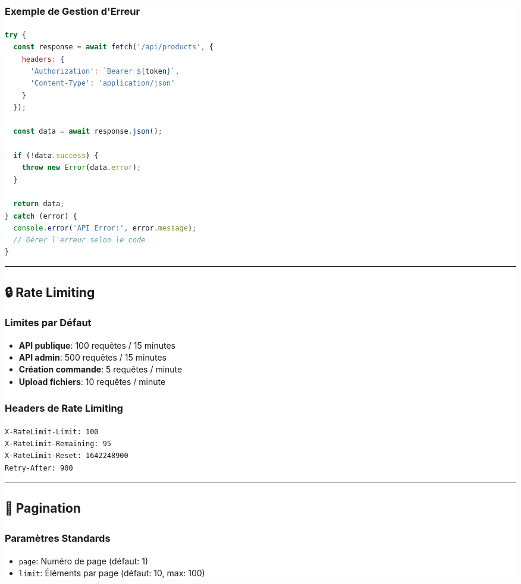 ### Exemple de Gestion d'Erreur

```javascript
try {
  const response = await fetch('/api/products', {
    headers: {
      'Authorization': `Bearer ${token}`,
      'Content-Type': 'application/json'
    }
  });
  
  const data = await response.json();
  
  if (!data.success) {
    throw new Error(data.error);
  }
  
  return data;
} catch (error) {
  console.error('API Error:', error.message);
  // Gérer l'erreur selon le code
}
```

---

## 🔒 Rate Limiting

### Limites par Défaut

- **API publique**: 100 requêtes / 15 minutes
- **API admin**: 500 requêtes / 15 minutes
- **Création commande**: 5 requêtes / minute
- **Upload fichiers**: 10 requêtes / minute

### Headers de Rate Limiting

```http
X-RateLimit-Limit: 100
X-RateLimit-Remaining: 95
X-RateLimit-Reset: 1642248900
Retry-After: 900
```

---

## 📄 Pagination

### Paramètres Standards

- `page`: Numéro de page (défaut: 1)
- `limit`: Éléments par page (défaut: 10, max: 100)
